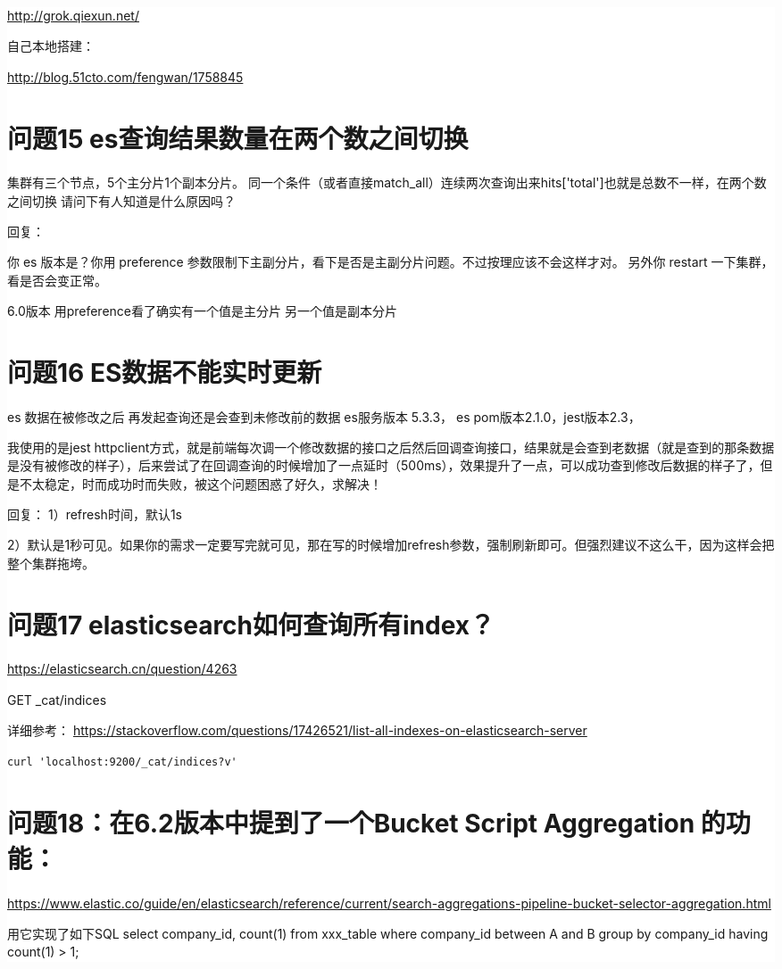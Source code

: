 http://grok.qiexun.net/
 
自己本地搭建：

http://blog.51cto.com/fengwan/1758845
 
# 问题15 es查询结果数量在两个数之间切换

集群有三个节点，5个主分片1个副本分片。
同一个条件（或者直接match_all）连续两次查询出来hits['total']也就是总数不一样，在两个数之间切换
请问下有人知道是什么原因吗？

回复：

你 es 版本是？你用 preference 参数限制下主副分片，看下是否是主副分片问题。不过按理应该不会这样才对。
另外你 restart 一下集群，看是否会变正常。

6.0版本 用preference看了确实有一个值是主分片 另一个值是副本分片

# 问题16 ES数据不能实时更新
es 数据在被修改之后 再发起查询还是会查到未修改前的数据
es服务版本 5.3.3，
es pom版本2.1.0，jest版本2.3，

我使用的是jest httpclient方式，就是前端每次调一个修改数据的接口之后然后回调查询接口，结果就是会查到老数据（就是查到的那条数据是没有被修改的样子），后来尝试了在回调查询的时候增加了一点延时（500ms），效果提升了一点，可以成功查到修改后数据的样子了，但是不太稳定，时而成功时而失败，被这个问题困惑了好久，求解决！

回复：
1）refresh时间，默认1s

2）默认是1秒可见。如果你的需求一定要写完就可见，那在写的时候增加refresh参数，强制刷新即可。但强烈建议不这么干，因为这样会把整个集群拖垮。

# 问题17 elasticsearch如何查询所有index？
https://elasticsearch.cn/question/4263

GET _cat/indices

详细参考：
https://stackoverflow.com/questions/17426521/list-all-indexes-on-elasticsearch-server


```
curl 'localhost:9200/_cat/indices?v'
```

# 问题18：在6.2版本中提到了一个Bucket Script Aggregation 的功能：
 
https://www.elastic.co/guide/en/elasticsearch/reference/current/search-aggregations-pipeline-bucket-selector-aggregation.html
 
用它实现了如下SQL
select company_id, count(1) from xxx_table where company_id between A and B group by company_id having count(1) > 1;
 